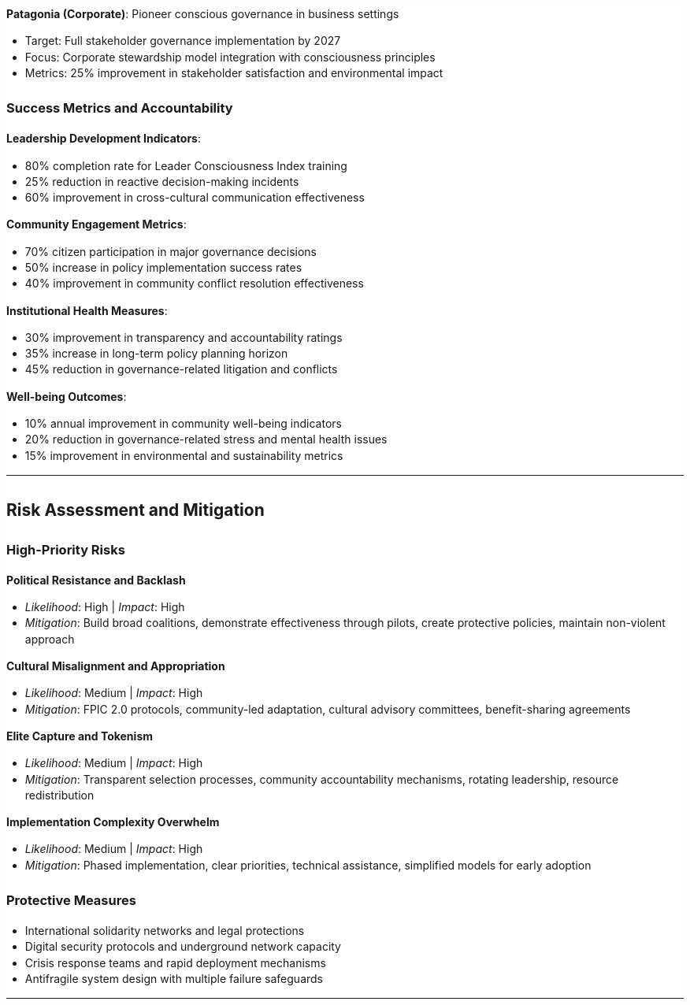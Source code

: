 **Patagonia (Corporate)**: Pioneer conscious governance in business settings
- Target: Full stakeholder governance implementation by 2027
- Focus: Corporate stewardship model integration with consciousness principles
- Metrics: 25% improvement in stakeholder satisfaction and environmental impact

### Success Metrics and Accountability

**Leadership Development Indicators**:
- 80% completion rate for Leader Consciousness Index training
- 25% reduction in reactive decision-making incidents
- 60% improvement in cross-cultural communication effectiveness

**Community Engagement Metrics**:
- 70% citizen participation in major governance decisions
- 50% increase in policy implementation success rates
- 40% improvement in community conflict resolution effectiveness

**Institutional Health Measures**:
- 30% improvement in transparency and accountability ratings
- 35% increase in long-term policy planning horizon
- 45% reduction in governance-related litigation and conflicts

**Well-being Outcomes**:
- 10% annual improvement in community well-being indicators
- 20% reduction in governance-related stress and mental health issues
- 15% improvement in environmental and sustainability metrics

---

## Risk Assessment and Mitigation

### High-Priority Risks

**Political Resistance and Backlash**
- *Likelihood*: High | *Impact*: High
- *Mitigation*: Build broad coalitions, demonstrate effectiveness through pilots, create protective policies, maintain non-violent approach

**Cultural Misalignment and Appropriation**
- *Likelihood*: Medium | *Impact*: High
- *Mitigation*: FPIC 2.0 protocols, community-led adaptation, cultural advisory committees, benefit-sharing agreements

**Elite Capture and Tokenism**
- *Likelihood*: Medium | *Impact*: High
- *Mitigation*: Transparent selection processes, community accountability mechanisms, rotating leadership, resource redistribution

**Implementation Complexity Overwhelm**
- *Likelihood*: Medium | *Impact*: High
- *Mitigation*: Phased implementation, clear priorities, technical assistance, simplified models for early adoption

### Protective Measures
- International solidarity networks and legal protections
- Digital security protocols and underground network capacity
- Crisis response teams and rapid deployment mechanisms
- Antifragile system design with multiple failure safeguards

---